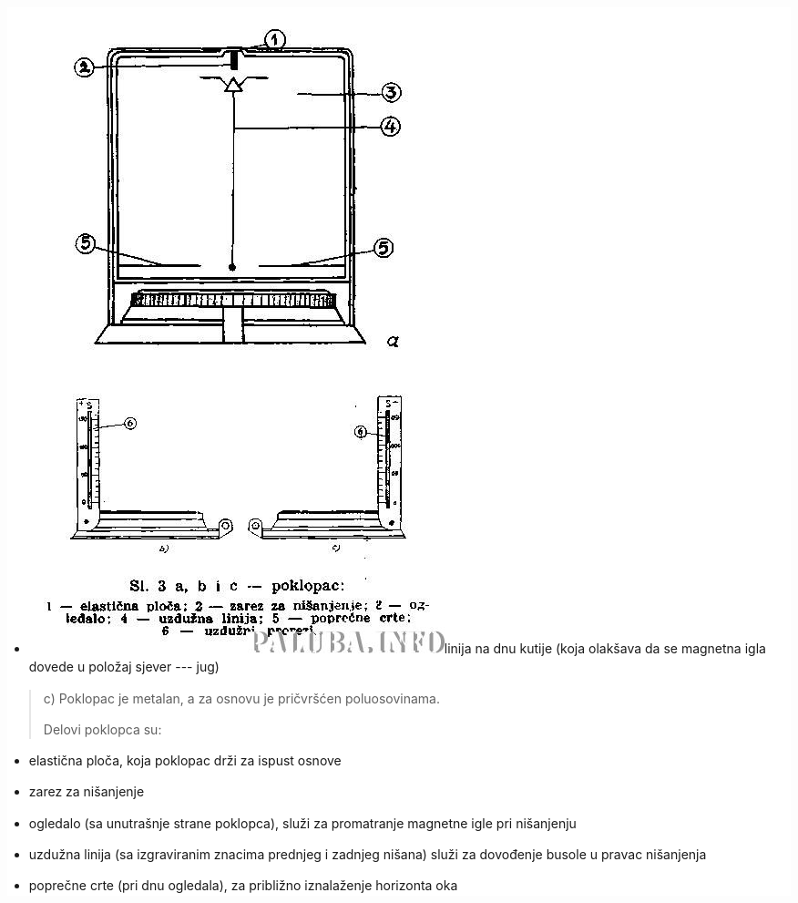 -   ![](media/orjentiring/media/image36.jpeg)linija na dnu kutije (koja olakšava da
    se magnetna igla dovede u položaj sjever --- jug)

> c\) Poklopac je metalan, a za osnovu je pričvršćen poluosovinama.
>
> Delovi poklopca su:

-   elastična ploča, koja poklopac drži za ispust osnove

-   zarez za nišanjenje

-   ogledalo (sa unutrašnje strane poklopca), služi za promatranje
    magnetne igle pri nišanjenju

-   uzdužna linija (sa izgraviranim znacima prednjeg i zadnjeg nišana)
    služi za dovođenje busole u pravac nišanjenja

-   poprečne crte (pri dnu ogledala), za približno iznalaženje horizonta
    oka
